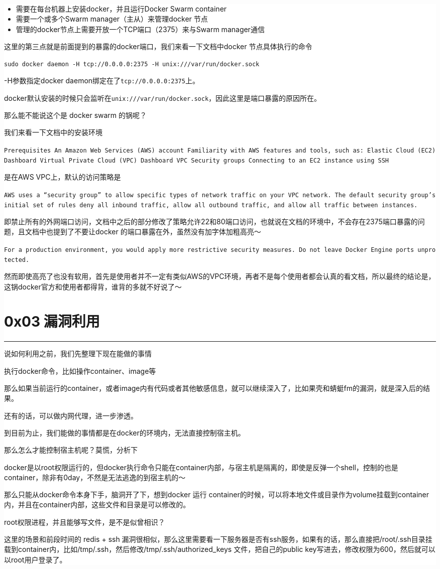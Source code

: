 *   需要在每台机器上安装docker，并且运行Docker Swarm container
*   需要一个或多个Swarm manager（主从）来管理docker 节点
*   管理的docker节点上需要开放一个TCP端口（2375）来与Swarm manager通信

这里的第三点就是前面提到的暴露的docker端口，我们来看一下文档中docker 节点具体执行的命令

`sudo docker daemon -H tcp://0.0.0.0:2375 -H unix:///var/run/docker.sock`

-H参数指定docker daemon绑定在了`tcp://0.0.0.0:2375`上。

docker默认安装的时候只会监听在`unix:///var/run/docker.sock`，因此这里是端口暴露的原因所在。

那么能不能说这个是 docker swarm 的锅呢？

我们来看一下文档中的安装环境

`Prerequisites An Amazon Web Services (AWS) account Familiarity with AWS features and tools, such as: Elastic Cloud (EC2) Dashboard Virtual Private Cloud (VPC) Dashboard VPC Security groups Connecting to an EC2 instance using SSH`

是在AWS VPC上，默认的访问策略是

`AWS uses a “security group” to allow specific types of network traffic on your VPC network. The default security group’s initial set of rules deny all inbound traffic, allow all outbound traffic, and allow all traffic between instances.`

即禁止所有的外网端口访问，文档中之后的部分修改了策略允许22和80端口访问，也就说在文档的环境中，不会存在2375端口暴露的问题，且文档中也提到了不要让docker 的端口暴露在外，虽然没有加字体加粗高亮～

`For a production environment, you would apply more restrictive security measures. Do not leave Docker Engine ports unprotected.`

然而即使高亮了也没有软用，首先是使用者并不一定有类似AWS的VPC环境，再者不是每个使用者都会认真的看文档，所以最终的结论是，这锅docker官方和使用者都得背，谁背的多就不好说了～

0x03 漏洞利用
=========

* * *

说如何利用之前，我们先整理下现在能做的事情

​执行docker命令，比如操作container、image等

那么如果当前运行的container，或者image内有代码或者其他敏感信息，就可以继续深入了，比如果壳和蜻蜓fm的漏洞，就是深入后的结果。

还有的话，可以做内网代理，进一步渗透。

到目前为止，我们能做的事情都是在docker的环境内，无法直接控制宿主机。

那么怎么才能控制宿主机呢？莫慌，分析下

docker是以root权限运行的，但docker执行命令只能在container内部，与宿主机是隔离的，即使是反弹一个shell，控制的也是container，除非有0day，不然是无法逃逸的到宿主机的～

那么只能从docker命令本身下手，脑洞开了下，想到docker 运行 container的时候，可以将本地文件或目录作为volume挂载到container内，并且在container内部，这些文件和目录是可以修改的。

root权限进程，并且能够写文件，是不是似曾相识？

这里的场景和前段时间的 redis + ssh 漏洞很相似，那么这里需要看一下服务器是否有ssh服务，如果有的话，那么直接把/root/.ssh目录挂载到container内，比如/tmp/.ssh，然后修改/tmp/.ssh/authorized_keys 文件，把自己的public key写进去，修改权限为600，然后就可以以root用户登录了。
